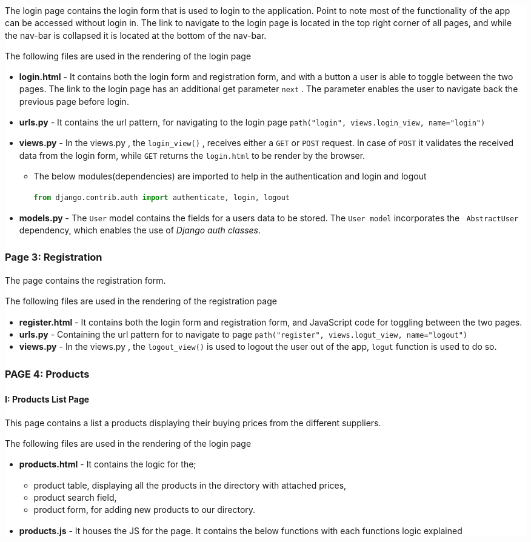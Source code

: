 The login page contains the login form that is used to login to the application. Point to note most of the functionality of the app can be accessed without login in.  The link to navigate to the login page is located in the top right corner of all pages, and while the nav-bar is collapsed it is located at the bottom of the nav-bar.

The following files are used in the rendering of the login page

* **login.html** - It contains both the login form and registration form, and with a button a user is able to toggle between the two pages. The link to the login page has an additional get parameter `next` . The parameter enables the user to navigate back the previous page before login.

* **urls.py** - It contains the url pattern, for navigating to the login page `path("login", views.login_view, name="login")`

* **views.py** - In the views.py ,  the `login_view()` , receives either a `GET` or `POST` request. In case of `POST`  it validates the received data from the login form, while `GET` returns the `login.html` to be render by the browser.

  * The below modules(dependencies) are imported to help in the authentication and login and logout

    ```python
    from django.contrib.auth import authenticate, login, logout
    ```



* **models.py** - The `User` model contains the fields for a users data to be stored. The `User model` incorporates the ` AbstractUser`  dependency, which enables the use of *Django auth classes*.

### Page 3: Registration

The page contains the registration form.

The following files are used in the rendering of the registration page

* **register.html** - It contains both the login form and registration form, and JavaScript code for toggling between the two pages.
* **urls.py** - Containing the url pattern for to navigate to page `path("register", views.logut_view, name="logout")`
* **views.py** - In the views.py ,  the `logout_view()`  is used to logout the user out of the app, `logut` function is used to do so. 



### PAGE 4: Products

#### I: Products List Page

This page contains a list a products displaying their buying prices from the different suppliers.

The following files are used in the rendering of the login page

* **products.html** - It contains the logic for the;

  * product table, displaying all the products in the directory with attached prices,
  * product search field, 
  * product form, for adding new products to our directory.

* **products.js** - It houses the JS for the page. It contains the below functions  with each functions logic explained
